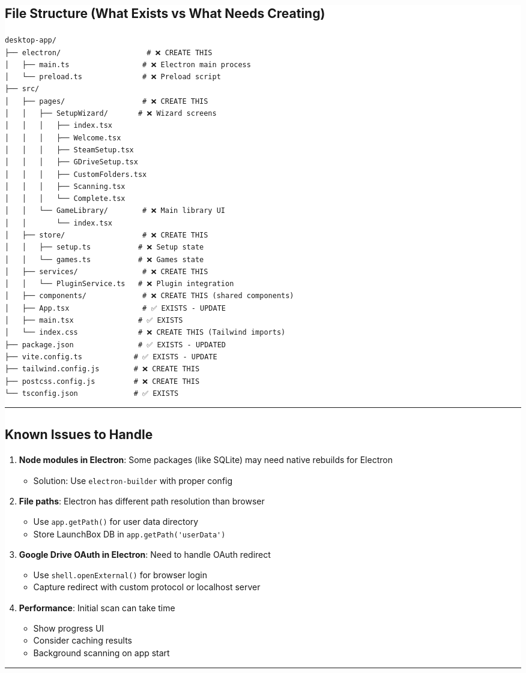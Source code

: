 
## File Structure (What Exists vs What Needs Creating)

```
desktop-app/
├── electron/                    # ❌ CREATE THIS
│   ├── main.ts                 # ❌ Electron main process
│   └── preload.ts              # ❌ Preload script
├── src/
│   ├── pages/                  # ❌ CREATE THIS
│   │   ├── SetupWizard/       # ❌ Wizard screens
│   │   │   ├── index.tsx
│   │   │   ├── Welcome.tsx
│   │   │   ├── SteamSetup.tsx
│   │   │   ├── GDriveSetup.tsx
│   │   │   ├── CustomFolders.tsx
│   │   │   ├── Scanning.tsx
│   │   │   └── Complete.tsx
│   │   └── GameLibrary/        # ❌ Main library UI
│   │       └── index.tsx
│   ├── store/                  # ❌ CREATE THIS
│   │   ├── setup.ts           # ❌ Setup state
│   │   └── games.ts           # ❌ Games state
│   ├── services/               # ❌ CREATE THIS
│   │   └── PluginService.ts   # ❌ Plugin integration
│   ├── components/             # ❌ CREATE THIS (shared components)
│   ├── App.tsx                 # ✅ EXISTS - UPDATE
│   ├── main.tsx               # ✅ EXISTS
│   └── index.css              # ❌ CREATE THIS (Tailwind imports)
├── package.json               # ✅ EXISTS - UPDATED
├── vite.config.ts            # ✅ EXISTS - UPDATE
├── tailwind.config.js        # ❌ CREATE THIS
├── postcss.config.js         # ❌ CREATE THIS
└── tsconfig.json             # ✅ EXISTS
```

---

## Known Issues to Handle

1. **Node modules in Electron**: Some packages (like SQLite) may need native rebuilds for Electron
   - Solution: Use `electron-builder` with proper config

2. **File paths**: Electron has different path resolution than browser
   - Use `app.getPath()` for user data directory
   - Store LaunchBox DB in `app.getPath('userData')`

3. **Google Drive OAuth in Electron**: Need to handle OAuth redirect
   - Use `shell.openExternal()` for browser login
   - Capture redirect with custom protocol or localhost server

4. **Performance**: Initial scan can take time
   - Show progress UI
   - Consider caching results
   - Background scanning on app start

---